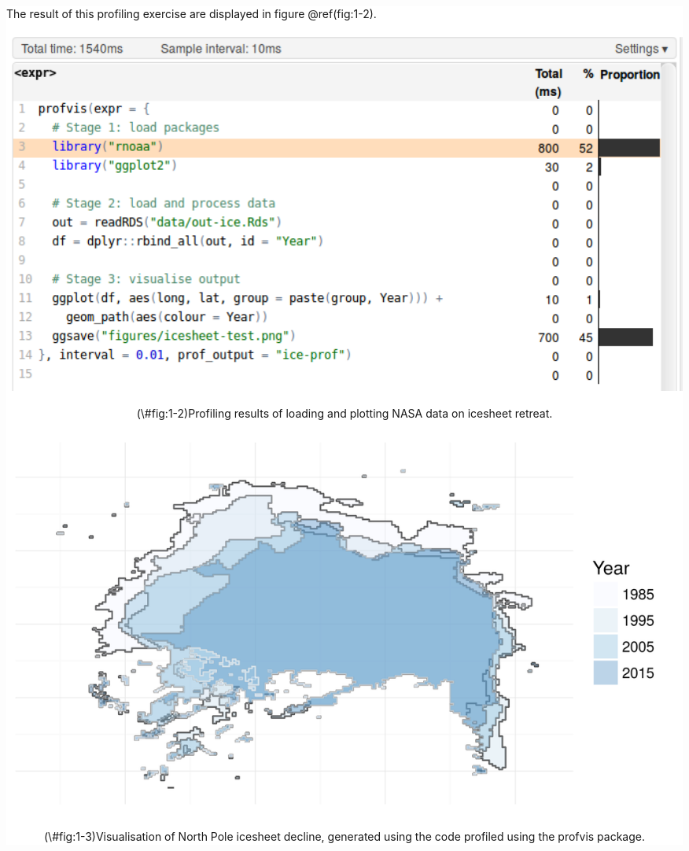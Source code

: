 The result of this profiling exercise are displayed in figure \@ref(fig:1-2).

<div class="figure" style="text-align: center">
<img src="figures/f1_2_profvis-ice.png" alt="Profiling results of loading and plotting NASA data on icesheet retreat." width="100%" />
<p class="caption">(\#fig:1-2)Profiling results of loading and plotting NASA data on icesheet retreat.</p>
</div>

<div class="figure" style="text-align: center">
<img src="figures/f1_3_icesheet-change.png" alt="Visualisation of North Pole icesheet decline, generated using the code profiled using the profvis package." width="926" />
<p class="caption">(\#fig:1-3)Visualisation of North Pole icesheet decline, generated using the code profiled using the profvis package.</p>
</div>
